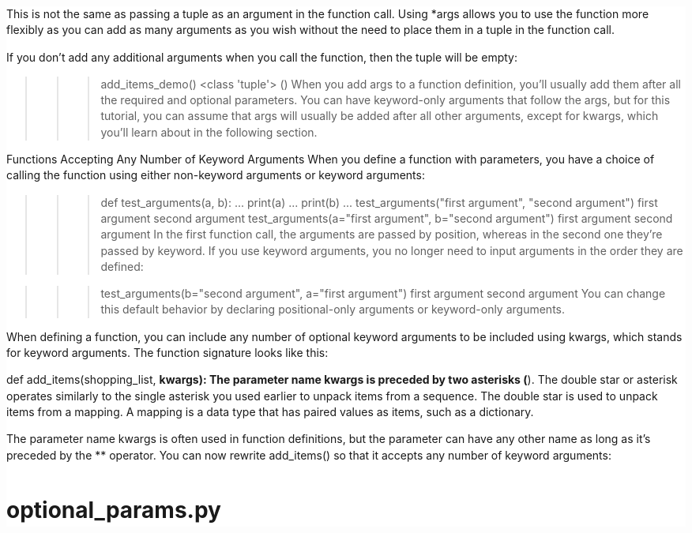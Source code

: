 This is not the same as passing a tuple as an argument in the function call. Using *args allows you to use the function more flexibly as you can add as many arguments as you wish without the need to place them in a tuple in the function call.

If you don’t add any additional arguments when you call the function, then the tuple will be empty:

>>>
>>> add_items_demo()
<class 'tuple'>
()
When you add args to a function definition, you’ll usually add them after all the required and optional parameters. You can have keyword-only arguments that follow the args, but for this tutorial, you can assume that args will usually be added after all other arguments, except for kwargs, which you’ll learn about in the following section.


Functions Accepting Any Number of Keyword Arguments
When you define a function with parameters, you have a choice of calling the function using either non-keyword arguments or keyword arguments:

>>>
>>> def test_arguments(a, b):
...     print(a)
...     print(b)
...
>>> test_arguments("first argument", "second argument")
first argument
second argument
>>> test_arguments(a="first argument", b="second argument")
first argument
second argument
In the first function call, the arguments are passed by position, whereas in the second one they’re passed by keyword. If you use keyword arguments, you no longer need to input arguments in the order they are defined:

>>>
>>> test_arguments(b="second argument", a="first argument")
first argument
second argument
You can change this default behavior by declaring positional-only arguments or keyword-only arguments.

When defining a function, you can include any number of optional keyword arguments to be included using kwargs, which stands for keyword arguments. The function signature looks like this:

def add_items(shopping_list, **kwargs):
The parameter name kwargs is preceded by two asterisks (**). The double star or asterisk operates similarly to the single asterisk you used earlier to unpack items from a sequence. The double star is used to unpack items from a mapping. A mapping is a data type that has paired values as items, such as a dictionary.

The parameter name kwargs is often used in function definitions, but the parameter can have any other name as long as it’s preceded by the ** operator. You can now rewrite add_items() so that it accepts any number of keyword arguments:

# optional_params.py
